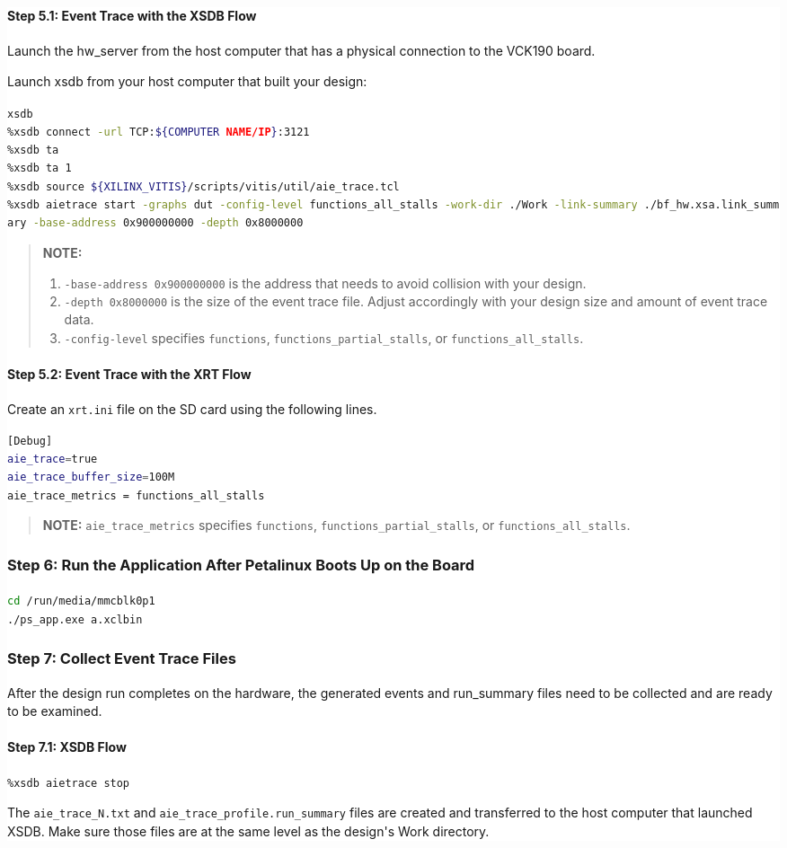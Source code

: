 #### Step 5.1: Event Trace with the XSDB Flow

Launch the hw_server from the host computer that has a physical connection to the VCK190 board.

Launch xsdb from your host computer that built your design:

```bash
xsdb
%xsdb connect -url TCP:${COMPUTER NAME/IP}:3121
%xsdb ta
%xsdb ta 1
%xsdb source ${XILINX_VITIS}/scripts/vitis/util/aie_trace.tcl
%xsdb aietrace start -graphs dut -config-level functions_all_stalls -work-dir ./Work -link-summary ./bf_hw.xsa.link_summary -base-address 0x900000000 -depth 0x8000000
```

>**NOTE:**
>
>1. `-base-address 0x900000000` is the address that needs to avoid collision with your design.
>2. `-depth 0x8000000` is the size of the event trace file. Adjust accordingly with your design size and amount of event trace data.
>3. `-config-level` specifies `functions`, `functions_partial_stalls`, or `functions_all_stalls`.

#### Step 5.2: Event Trace with the XRT Flow

Create an `xrt.ini` file on the SD card using the following lines.

```bash
[Debug]
aie_trace=true
aie_trace_buffer_size=100M
aie_trace_metrics = functions_all_stalls
```

>**NOTE:** `aie_trace_metrics` specifies `functions`, `functions_partial_stalls`, or `functions_all_stalls`.

### Step 6: Run the Application After Petalinux Boots Up on the Board

```bash
cd /run/media/mmcblk0p1
./ps_app.exe a.xclbin
```

### Step 7: Collect Event Trace Files

After the design run completes on the hardware, the generated events and run_summary files need to be collected and are ready to be examined.

#### Step 7.1: XSDB Flow

```bash
%xsdb aietrace stop
```

The `aie_trace_N.txt` and `aie_trace_profile.run_summary` files are created and transferred to the host computer that launched XSDB. Make sure those files are at the same level as the design's Work directory.
